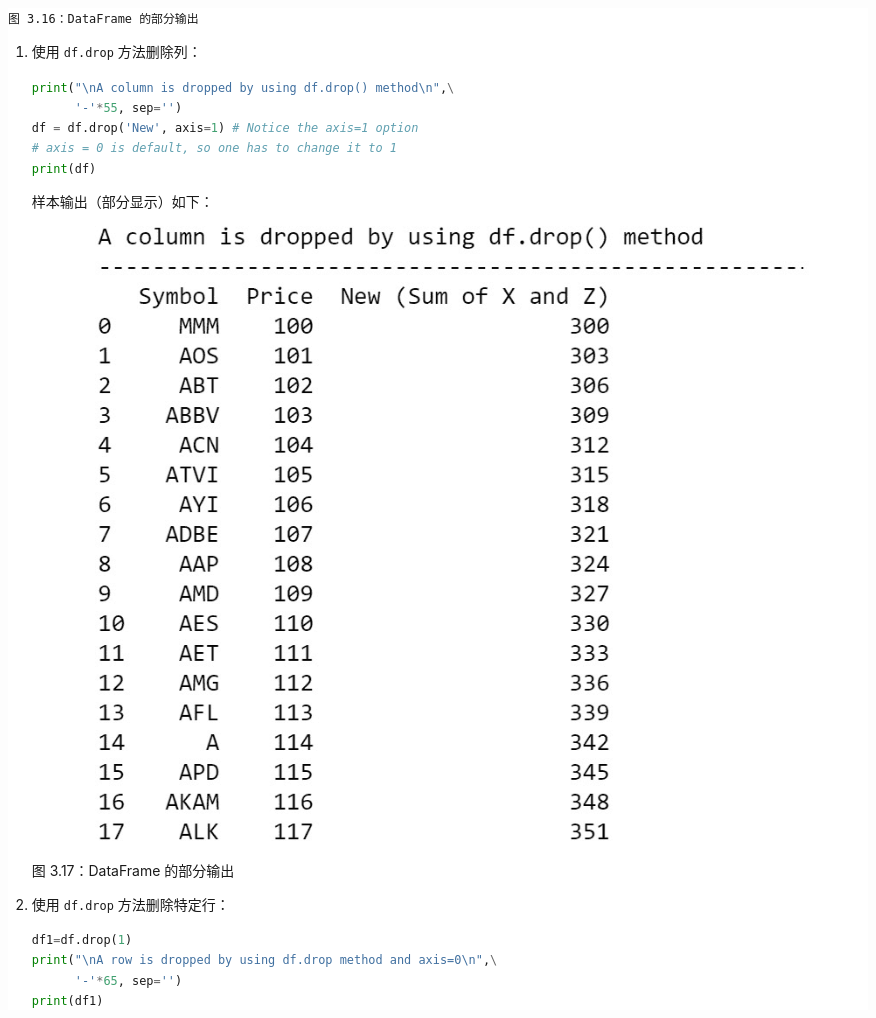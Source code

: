     图 3.16：DataFrame 的部分输出

1.  使用 `df.drop` 方法删除列：

    ```py
    print("\nA column is dropped by using df.drop() method\n",\
          '-'*55, sep='')
    df = df.drop('New', axis=1) # Notice the axis=1 option
    # axis = 0 is default, so one has to change it to 1
    print(df)
    ```

    样本输出（部分显示）如下：

    ![图 3.17：DataFrame 的部分输出    ](img/B15780_03_17.jpg)

    图 3.17：DataFrame 的部分输出

1.  使用 `df.drop` 方法删除特定行：

    ```py
    df1=df.drop(1)
    print("\nA row is dropped by using df.drop method and axis=0\n",\
          '-'*65, sep='')
    print(df1)
    ```
